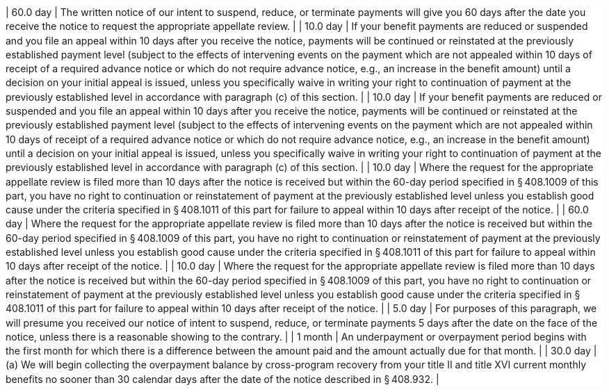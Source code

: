 | 60.0 day   | The written notice of our intent to suspend, reduce, or terminate payments will give you 60 days after the date you receive the notice to request the appropriate appellate review.                                                                                                                                                                                                                                                                                                                                                                                                                                                                            |
| 10.0 day   | If your benefit payments are reduced or suspended and you file an appeal within 10 days after you receive the notice, payments will be continued or reinstated at the previously established payment level (subject to the effects of intervening events on the payment which are not appealed within 10 days of receipt of a required advance notice or which do not require advance notice, e.g., an increase in the benefit amount) until a decision on your initial appeal is issued, unless you specifically waive in writing your right to continuation of payment at the previously established level in accordance with paragraph (c) of this section. |
| 10.0 day   | If your benefit payments are reduced or suspended and you file an appeal within 10 days after you receive the notice, payments will be continued or reinstated at the previously established payment level (subject to the effects of intervening events on the payment which are not appealed within 10 days of receipt of a required advance notice or which do not require advance notice, e.g., an increase in the benefit amount) until a decision on your initial appeal is issued, unless you specifically waive in writing your right to continuation of payment at the previously established level in accordance with paragraph (c) of this section. |
| 10.0 day   | Where the request for the appropriate appellate review is filed more than 10 days after the notice is received but within the 60-day period specified in &#167;&#8201;408.1009 of this part, you have no right to continuation or reinstatement of payment at the previously established level unless you establish good cause under the criteria specified in &#167;&#8201;408.1011 of this part for failure to appeal within 10 days after receipt of the notice.                                                                                                                                                                                            |
| 60.0 day   | Where the request for the appropriate appellate review is filed more than 10 days after the notice is received but within the 60-day period specified in &#167;&#8201;408.1009 of this part, you have no right to continuation or reinstatement of payment at the previously established level unless you establish good cause under the criteria specified in &#167;&#8201;408.1011 of this part for failure to appeal within 10 days after receipt of the notice.                                                                                                                                                                                            |
| 10.0 day   | Where the request for the appropriate appellate review is filed more than 10 days after the notice is received but within the 60-day period specified in &#167;&#8201;408.1009 of this part, you have no right to continuation or reinstatement of payment at the previously established level unless you establish good cause under the criteria specified in &#167;&#8201;408.1011 of this part for failure to appeal within 10 days after receipt of the notice.                                                                                                                                                                                            |
| 5.0 day    | For purposes of this paragraph, we will presume you received our notice of intent to suspend, reduce, or terminate payments 5 days after the date on the face of the notice, unless there is a reasonable showing to the contrary.                                                                                                                                                                                                                                                                                                                                                                                                                             |
| 1 month    | An underpayment or overpayment period begins with the first month for which there is a difference between the amount paid and the amount actually due for that month.                                                                                                                                                                                                                                                                                                                                                                                                                                                                                          |
| 30.0 day   | (a) We will begin collecting the overpayment balance by cross-program recovery from your title II and title XVI current monthly benefits no sooner than 30 calendar days after the date of the notice described in &#167;&#8201;408.932.                                                                                                                                                                                                                                                                                                                                                                                                                       |